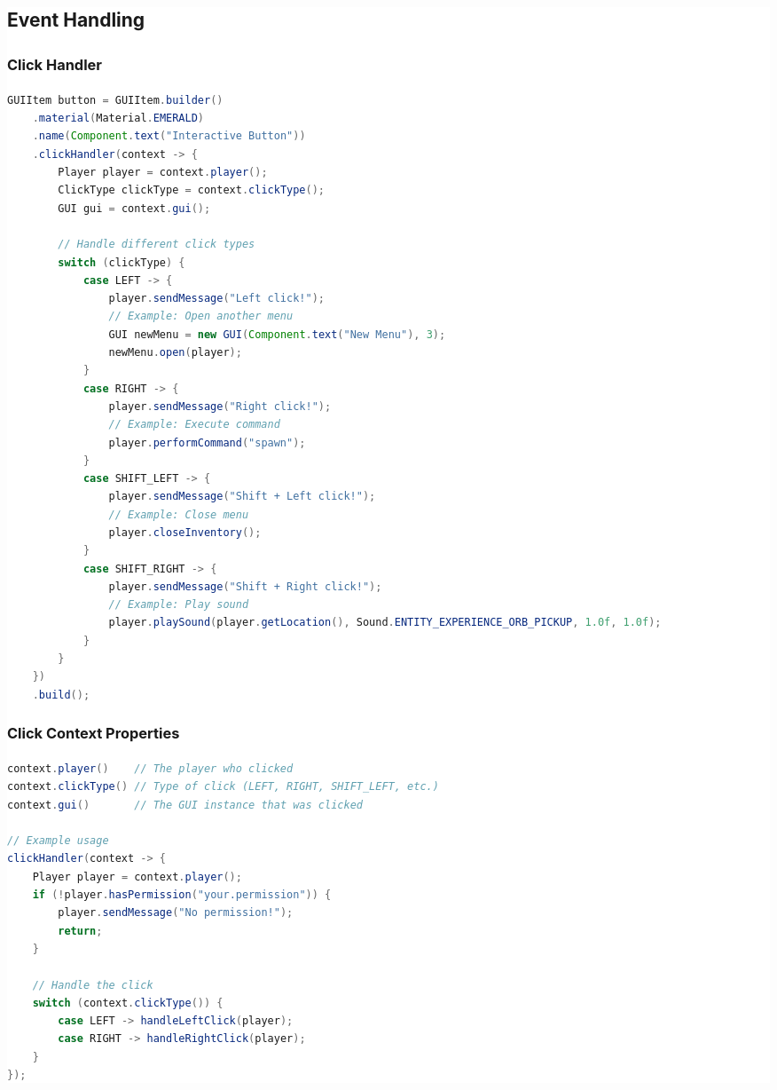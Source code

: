 ## Event Handling

### Click Handler
```java
GUIItem button = GUIItem.builder()
    .material(Material.EMERALD)
    .name(Component.text("Interactive Button"))
    .clickHandler(context -> {
        Player player = context.player();
        ClickType clickType = context.clickType();
        GUI gui = context.gui();

        // Handle different click types
        switch (clickType) {
            case LEFT -> {
                player.sendMessage("Left click!");
                // Example: Open another menu
                GUI newMenu = new GUI(Component.text("New Menu"), 3);
                newMenu.open(player);
            }
            case RIGHT -> {
                player.sendMessage("Right click!");
                // Example: Execute command
                player.performCommand("spawn");
            }
            case SHIFT_LEFT -> {
                player.sendMessage("Shift + Left click!");
                // Example: Close menu
                player.closeInventory();
            }
            case SHIFT_RIGHT -> {
                player.sendMessage("Shift + Right click!");
                // Example: Play sound
                player.playSound(player.getLocation(), Sound.ENTITY_EXPERIENCE_ORB_PICKUP, 1.0f, 1.0f);
            }
        }
    })
    .build();
```

### Click Context Properties
```java
context.player()    // The player who clicked
context.clickType() // Type of click (LEFT, RIGHT, SHIFT_LEFT, etc.)
context.gui()       // The GUI instance that was clicked

// Example usage
clickHandler(context -> {
    Player player = context.player();
    if (!player.hasPermission("your.permission")) {
        player.sendMessage("No permission!");
        return;
    }

    // Handle the click
    switch (context.clickType()) {
        case LEFT -> handleLeftClick(player);
        case RIGHT -> handleRightClick(player);
    }
});
```
